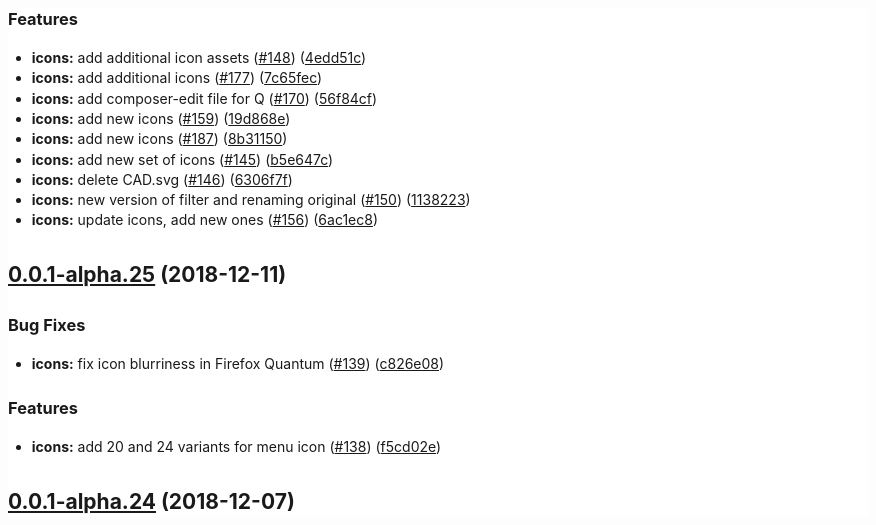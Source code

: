 
### Features

* **icons:** add additional icon assets ([#148](https://github.com/IBM/carbon-elements/tree/master/packages/icons/issues/148)) ([4edd51c](https://github.com/IBM/carbon-elements/tree/master/packages/icons/commit/4edd51c))
* **icons:** add additional icons ([#177](https://github.com/IBM/carbon-elements/tree/master/packages/icons/issues/177)) ([7c65fec](https://github.com/IBM/carbon-elements/tree/master/packages/icons/commit/7c65fec))
* **icons:** add composer-edit file for Q ([#170](https://github.com/IBM/carbon-elements/tree/master/packages/icons/issues/170)) ([56f84cf](https://github.com/IBM/carbon-elements/tree/master/packages/icons/commit/56f84cf))
* **icons:** add new icons ([#159](https://github.com/IBM/carbon-elements/tree/master/packages/icons/issues/159)) ([19d868e](https://github.com/IBM/carbon-elements/tree/master/packages/icons/commit/19d868e))
* **icons:** add new icons ([#187](https://github.com/IBM/carbon-elements/tree/master/packages/icons/issues/187)) ([8b31150](https://github.com/IBM/carbon-elements/tree/master/packages/icons/commit/8b31150))
* **icons:** add new set of icons ([#145](https://github.com/IBM/carbon-elements/tree/master/packages/icons/issues/145)) ([b5e647c](https://github.com/IBM/carbon-elements/tree/master/packages/icons/commit/b5e647c))
* **icons:** delete CAD.svg ([#146](https://github.com/IBM/carbon-elements/tree/master/packages/icons/issues/146)) ([6306f7f](https://github.com/IBM/carbon-elements/tree/master/packages/icons/commit/6306f7f))
* **icons:** new version of filter and renaming original ([#150](https://github.com/IBM/carbon-elements/tree/master/packages/icons/issues/150)) ([1138223](https://github.com/IBM/carbon-elements/tree/master/packages/icons/commit/1138223))
* **icons:** update icons, add new ones ([#156](https://github.com/IBM/carbon-elements/tree/master/packages/icons/issues/156)) ([6ac1ec8](https://github.com/IBM/carbon-elements/tree/master/packages/icons/commit/6ac1ec8))



## [0.0.1-alpha.25](https://github.com/IBM/carbon-elements/tree/master/packages/icons/compare/v0.0.1-alpha.24...v0.0.1-alpha.25) (2018-12-11)


### Bug Fixes

* **icons:** fix icon blurriness in Firefox Quantum ([#139](https://github.com/IBM/carbon-elements/tree/master/packages/icons/issues/139)) ([c826e08](https://github.com/IBM/carbon-elements/tree/master/packages/icons/commit/c826e08))


### Features

* **icons:** add 20 and 24 variants for menu icon ([#138](https://github.com/IBM/carbon-elements/tree/master/packages/icons/issues/138)) ([f5cd02e](https://github.com/IBM/carbon-elements/tree/master/packages/icons/commit/f5cd02e))



## [0.0.1-alpha.24](https://github.com/IBM/carbon-elements/tree/master/packages/icons/compare/v0.0.1-alpha.23...v0.0.1-alpha.24) (2018-12-07)
